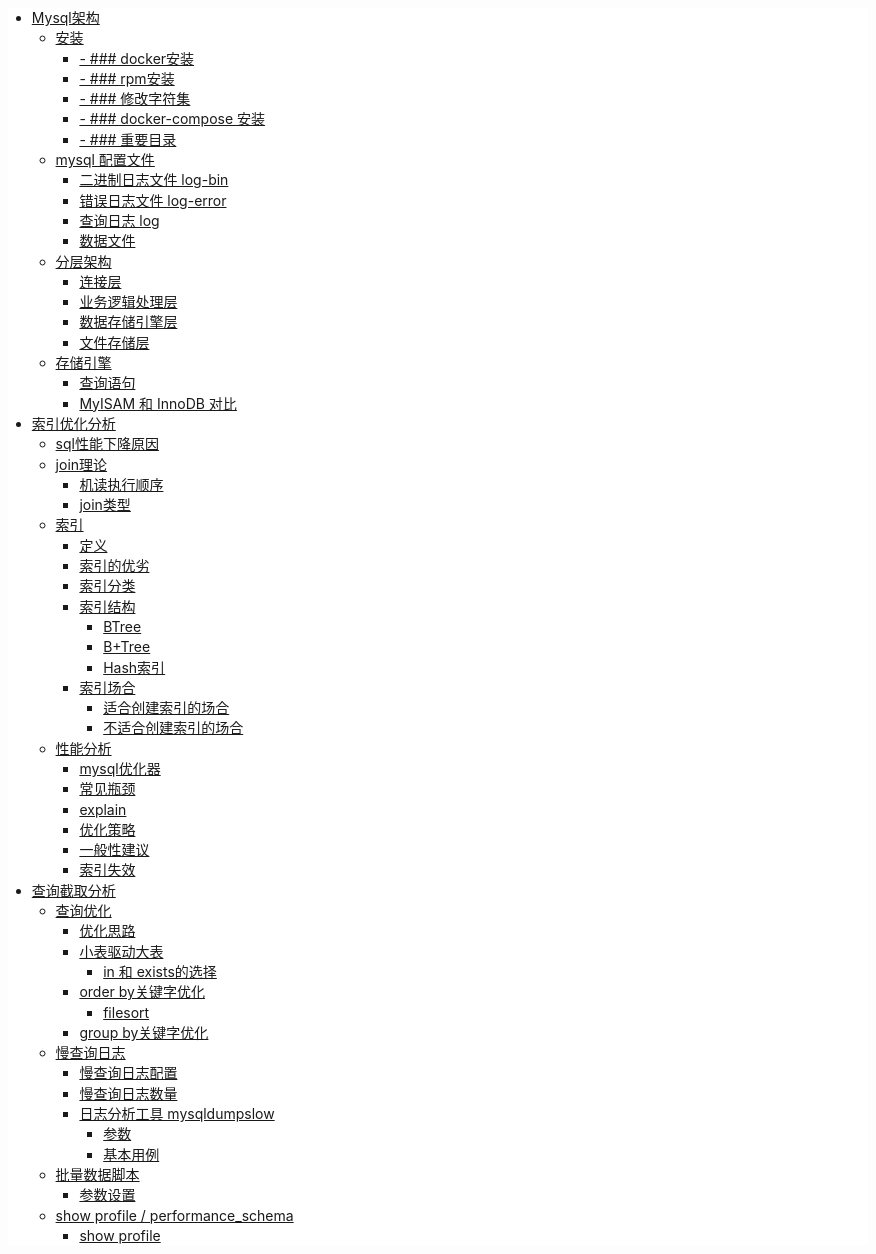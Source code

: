 

- [Mysql架构](#mysql%E6%9E%B6%E6%9E%84)
    - [安装](#%E5%AE%89%E8%A3%85)
        - [- ### docker安装](#---docker%E5%AE%89%E8%A3%85)
        - [- ### rpm安装](#---rpm%E5%AE%89%E8%A3%85)
        - [- ### 修改字符集](#---%E4%BF%AE%E6%94%B9%E5%AD%97%E7%AC%A6%E9%9B%86)
        - [- ### docker-compose 安装](#---docker-compose-%E5%AE%89%E8%A3%85)
        - [- ### 重要目录](#---%E9%87%8D%E8%A6%81%E7%9B%AE%E5%BD%95)
    - [mysql 配置文件](#mysql-%E9%85%8D%E7%BD%AE%E6%96%87%E4%BB%B6)
        - [二进制日志文件 log-bin](#%E4%BA%8C%E8%BF%9B%E5%88%B6%E6%97%A5%E5%BF%97%E6%96%87%E4%BB%B6-log-bin)
        - [错误日志文件 log-error](#%E9%94%99%E8%AF%AF%E6%97%A5%E5%BF%97%E6%96%87%E4%BB%B6-log-error)
        - [查询日志 log](#%E6%9F%A5%E8%AF%A2%E6%97%A5%E5%BF%97-log)
        - [数据文件](#%E6%95%B0%E6%8D%AE%E6%96%87%E4%BB%B6)
    - [分层架构](#%E5%88%86%E5%B1%82%E6%9E%B6%E6%9E%84)
        - [连接层](#%E8%BF%9E%E6%8E%A5%E5%B1%82)
        - [业务逻辑处理层](#%E4%B8%9A%E5%8A%A1%E9%80%BB%E8%BE%91%E5%A4%84%E7%90%86%E5%B1%82)
        - [数据存储引擎层](#%E6%95%B0%E6%8D%AE%E5%AD%98%E5%82%A8%E5%BC%95%E6%93%8E%E5%B1%82)
        - [文件存储层](#%E6%96%87%E4%BB%B6%E5%AD%98%E5%82%A8%E5%B1%82)
    - [存储引擎](#%E5%AD%98%E5%82%A8%E5%BC%95%E6%93%8E)
        - [查询语句](#%E6%9F%A5%E8%AF%A2%E8%AF%AD%E5%8F%A5)
        - [MyISAM 和 InnoDB 对比](#myisam-%E5%92%8C-innodb-%E5%AF%B9%E6%AF%94)
- [索引优化分析](#%E7%B4%A2%E5%BC%95%E4%BC%98%E5%8C%96%E5%88%86%E6%9E%90)
    - [sql性能下降原因](#sql%E6%80%A7%E8%83%BD%E4%B8%8B%E9%99%8D%E5%8E%9F%E5%9B%A0)
    - [join理论](#join%E7%90%86%E8%AE%BA)
        - [机读执行顺序](#%E6%9C%BA%E8%AF%BB%E6%89%A7%E8%A1%8C%E9%A1%BA%E5%BA%8F)
        - [join类型](#join%E7%B1%BB%E5%9E%8B)
    - [索引](#%E7%B4%A2%E5%BC%95)
        - [定义](#%E5%AE%9A%E4%B9%89)
        - [索引的优劣](#%E7%B4%A2%E5%BC%95%E7%9A%84%E4%BC%98%E5%8A%A3)
        - [索引分类](#%E7%B4%A2%E5%BC%95%E5%88%86%E7%B1%BB)
        - [索引结构](#%E7%B4%A2%E5%BC%95%E7%BB%93%E6%9E%84)
            - [BTree](#btree)
            - [B+Tree<br>](#btreebr)
            - [Hash索引](#hash%E7%B4%A2%E5%BC%95)
        - [索引场合](#%E7%B4%A2%E5%BC%95%E5%9C%BA%E5%90%88)
            - [适合创建索引的场合](#%E9%80%82%E5%90%88%E5%88%9B%E5%BB%BA%E7%B4%A2%E5%BC%95%E7%9A%84%E5%9C%BA%E5%90%88)
            - [不适合创建索引的场合](#%E4%B8%8D%E9%80%82%E5%90%88%E5%88%9B%E5%BB%BA%E7%B4%A2%E5%BC%95%E7%9A%84%E5%9C%BA%E5%90%88)
    - [性能分析](#%E6%80%A7%E8%83%BD%E5%88%86%E6%9E%90)
        - [mysql优化器](#mysql%E4%BC%98%E5%8C%96%E5%99%A8)
        - [常见瓶颈](#%E5%B8%B8%E8%A7%81%E7%93%B6%E9%A2%88)
        - [explain](#explain)
        - [优化策略](#%E4%BC%98%E5%8C%96%E7%AD%96%E7%95%A5)
        - [一般性建议](#%E4%B8%80%E8%88%AC%E6%80%A7%E5%BB%BA%E8%AE%AE)
        - [索引失效](#%E7%B4%A2%E5%BC%95%E5%A4%B1%E6%95%88)
- [查询截取分析](#%E6%9F%A5%E8%AF%A2%E6%88%AA%E5%8F%96%E5%88%86%E6%9E%90)
    - [查询优化](#%E6%9F%A5%E8%AF%A2%E4%BC%98%E5%8C%96)
        - [优化思路](#%E4%BC%98%E5%8C%96%E6%80%9D%E8%B7%AF)
        - [小表驱动大表](#%E5%B0%8F%E8%A1%A8%E9%A9%B1%E5%8A%A8%E5%A4%A7%E8%A1%A8)
            - [in 和 exists的选择](#in-%E5%92%8C-exists%E7%9A%84%E9%80%89%E6%8B%A9)
        - [order by关键字优化](#order-by%E5%85%B3%E9%94%AE%E5%AD%97%E4%BC%98%E5%8C%96)
            - [filesort](#filesort)
        - [group by关键字优化](#group-by%E5%85%B3%E9%94%AE%E5%AD%97%E4%BC%98%E5%8C%96)
    - [慢查询日志](#%E6%85%A2%E6%9F%A5%E8%AF%A2%E6%97%A5%E5%BF%97)
        - [慢查询日志配置](#%E6%85%A2%E6%9F%A5%E8%AF%A2%E6%97%A5%E5%BF%97%E9%85%8D%E7%BD%AE)
        - [慢查询日志数量](#%E6%85%A2%E6%9F%A5%E8%AF%A2%E6%97%A5%E5%BF%97%E6%95%B0%E9%87%8F)
        - [日志分析工具 mysqldumpslow](#%E6%97%A5%E5%BF%97%E5%88%86%E6%9E%90%E5%B7%A5%E5%85%B7-mysqldumpslow)
            - [参数](#%E5%8F%82%E6%95%B0)
            - [基本用例](#%E5%9F%BA%E6%9C%AC%E7%94%A8%E4%BE%8B)
    - [批量数据脚本](#%E6%89%B9%E9%87%8F%E6%95%B0%E6%8D%AE%E8%84%9A%E6%9C%AC)
        - [参数设置](#%E5%8F%82%E6%95%B0%E8%AE%BE%E7%BD%AE)
    - [show profile / performance_schema](#show-profile--performance_schema)
        - [show profile](#show-profile)